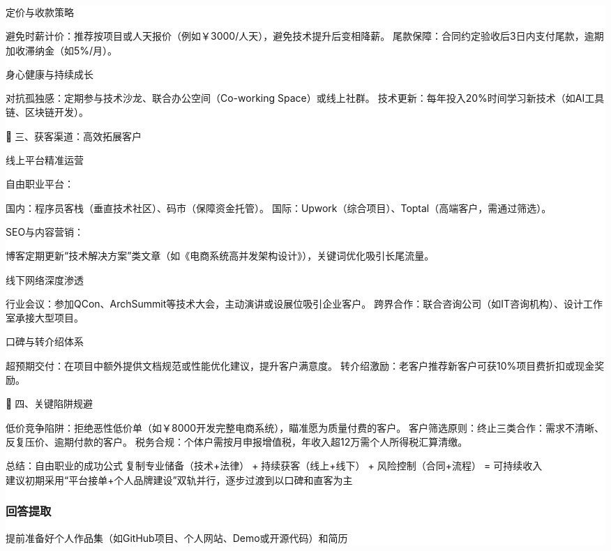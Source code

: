 

定价与收款策略

避免时薪计价：推荐按项目或人天报价（例如￥3000/人天），避免技术提升后变相降薪。
尾款保障：合同约定验收后3日内支付尾款，逾期加收滞纳金（如5%/月）。



身心健康与持续成长

对抗孤独感：定期参与技术沙龙、联合办公空间（Co-working Space）或线上社群。
技术更新：每年投入20%时间学习新技术（如AI工具链、区块链开发）。




🤝 三、获客渠道：高效拓展客户


线上平台精准运营

自由职业平台：

国内：程序员客栈（垂直技术社区）、码市（保障资金托管）。
国际：Upwork（综合项目）、Toptal（高端客户，需通过筛选）。


SEO与内容营销：

博客定期更新“技术解决方案”类文章（如《电商系统高并发架构设计》），关键词优化吸引长尾流量。





线下网络深度渗透

行业会议：参加QCon、ArchSummit等技术大会，主动演讲或设展位吸引企业客户。
跨界合作：联合咨询公司（如IT咨询机构）、设计工作室承接大型项目。



口碑与转介绍体系

超预期交付：在项目中额外提供文档规范或性能优化建议，提升客户满意度。
转介绍激励：老客户推荐新客户可获10%项目费折扣或现金奖励。




💎 四、关键陷阱规避

低价竞争陷阱：拒绝恶性低价单（如￥8000开发完整电商系统），瞄准愿为质量付费的客户。
客户筛选原则：终止三类合作：需求不清晰、反复压价、逾期付款的客户。
税务合规：个体户需按月申报增值税，年收入超12万需个人所得税汇算清缴。


总结：自由职业的成功公式
复制专业储备（技术+法律） + 持续获客（线上+线下） + 风险控制（合同+流程） = 可持续收入  
建议初期采用“平台接单+个人品牌建设”双轨并行，逐步过渡到以口碑和直客为主



### 回答提取

提前准备好个人作品集（如GitHub项目、个人网站、Demo或开源代码）和简历
